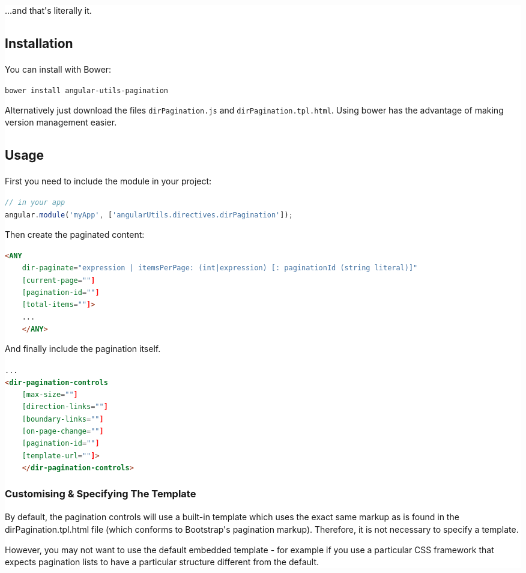 ...and that's literally it.

## Installation

You can install with Bower:

`bower install angular-utils-pagination`

Alternatively just download the files `dirPagination.js` and `dirPagination.tpl.html`. Using bower has the advantage of making version management easier.

## Usage

First you need to include the module in your project:

```JavaScript
// in your app
angular.module('myApp', ['angularUtils.directives.dirPagination']);
```

Then create the paginated content:
```HTML
<ANY
    dir-paginate="expression | itemsPerPage: (int|expression) [: paginationId (string literal)]"
    [current-page=""]
    [pagination-id=""]
    [total-items=""]>
    ...
    </ANY>
```
And finally include the pagination itself.


```HTML
...
<dir-pagination-controls
    [max-size=""]
    [direction-links=""]
    [boundary-links=""]
    [on-page-change=""]
    [pagination-id=""]
    [template-url=""]>
    </dir-pagination-controls>
```

### Customising & Specifying The Template

By default, the pagination controls will use a built-in template which uses the exact same markup as is found in the
dirPagination.tpl.html file (which conforms to Bootstrap's pagination markup). Therefore, it is not necessary to specify a template.

However, you may not want to use the default embedded template - for example if you use a particular CSS framework that
expects pagination lists to have a particular structure different from the default.
